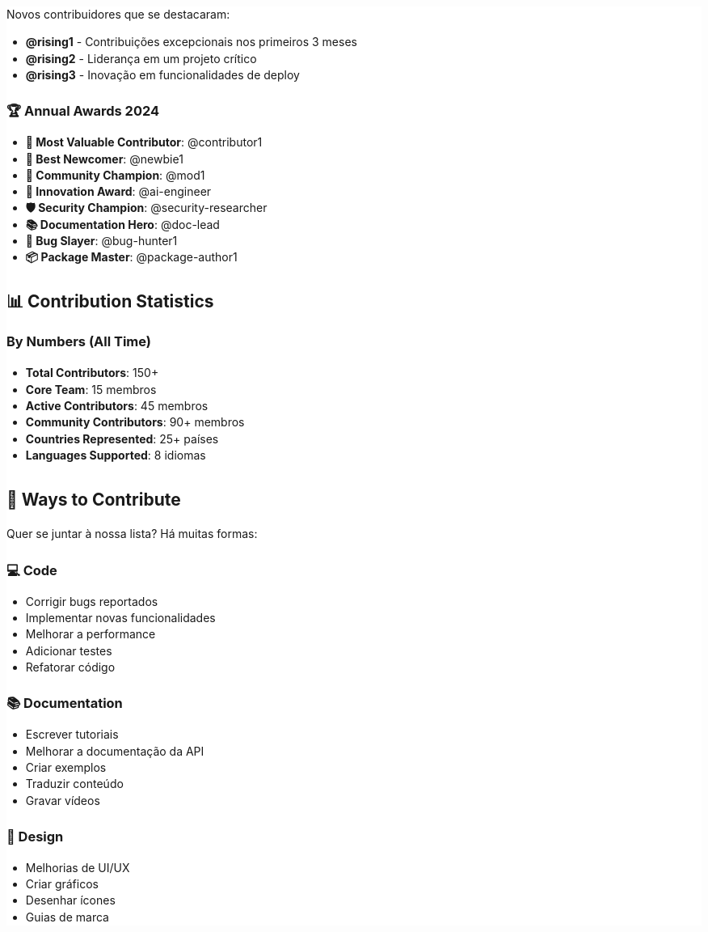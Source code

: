 Novos contribuidores que se destacaram:

- **@rising1** - Contribuições excepcionais nos primeiros 3 meses
- **@rising2** - Liderança em um projeto crítico
- **@rising3** - Inovação em funcionalidades de deploy

### 🏆 Annual Awards 2024

- **🥇 Most Valuable Contributor**: @contributor1
- **🥈 Best Newcomer**: @newbie1  
- **🥉 Community Champion**: @mod1
- **🎯 Innovation Award**: @ai-engineer
- **🛡️ Security Champion**: @security-researcher
- **📚 Documentation Hero**: @doc-lead
- **🐛 Bug Slayer**: @bug-hunter1
- **📦 Package Master**: @package-author1

## 📊 Contribution Statistics

### By Numbers (All Time)

- **Total Contributors**: 150+
- **Core Team**: 15 membros
- **Active Contributors**: 45 membros
- **Community Contributors**: 90+ membros
- **Countries Represented**: 25+ países
- **Languages Supported**: 8 idiomas

## 🎯 Ways to Contribute

Quer se juntar à nossa lista? Há muitas formas:

### 💻 Code

- Corrigir bugs reportados
- Implementar novas funcionalidades  
- Melhorar a performance
- Adicionar testes
- Refatorar código

### 📚 Documentation

- Escrever tutoriais
- Melhorar a documentação da API
- Criar exemplos
- Traduzir conteúdo
- Gravar vídeos

### 🎨 Design

- Melhorias de UI/UX
- Criar gráficos
- Desenhar ícones
- Guias de marca
